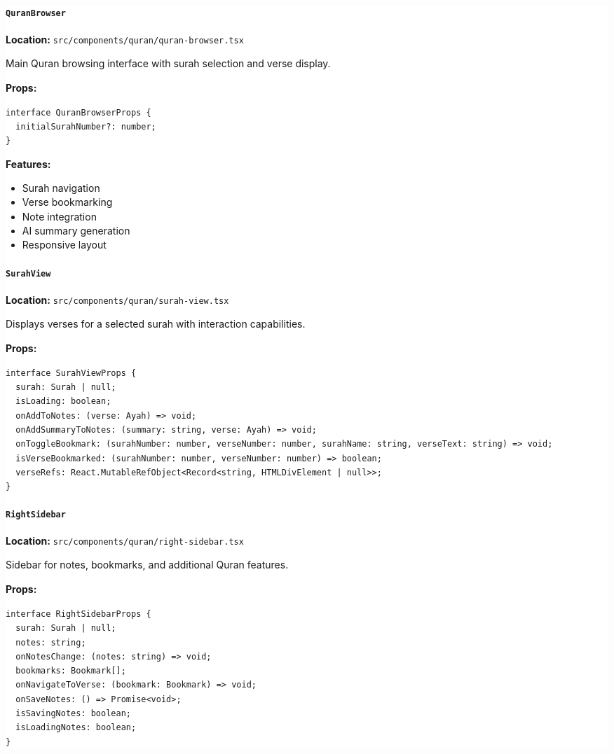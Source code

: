 #### `QuranBrowser`
**Location:** `src/components/quran/quran-browser.tsx`

Main Quran browsing interface with surah selection and verse display.

**Props:**
```tsx
interface QuranBrowserProps {
  initialSurahNumber?: number;
}
```

**Features:**
- Surah navigation
- Verse bookmarking
- Note integration
- AI summary generation
- Responsive layout

#### `SurahView`
**Location:** `src/components/quran/surah-view.tsx`

Displays verses for a selected surah with interaction capabilities.

**Props:**
```tsx
interface SurahViewProps {
  surah: Surah | null;
  isLoading: boolean;
  onAddToNotes: (verse: Ayah) => void;
  onAddSummaryToNotes: (summary: string, verse: Ayah) => void;
  onToggleBookmark: (surahNumber: number, verseNumber: number, surahName: string, verseText: string) => void;
  isVerseBookmarked: (surahNumber: number, verseNumber: number) => boolean;
  verseRefs: React.MutableRefObject<Record<string, HTMLDivElement | null>>;
}
```

#### `RightSidebar`
**Location:** `src/components/quran/right-sidebar.tsx`

Sidebar for notes, bookmarks, and additional Quran features.

**Props:**
```tsx
interface RightSidebarProps {
  surah: Surah | null;
  notes: string;
  onNotesChange: (notes: string) => void;
  bookmarks: Bookmark[];
  onNavigateToVerse: (bookmark: Bookmark) => void;
  onSaveNotes: () => Promise<void>;
  isSavingNotes: boolean;
  isLoadingNotes: boolean;
}
```
